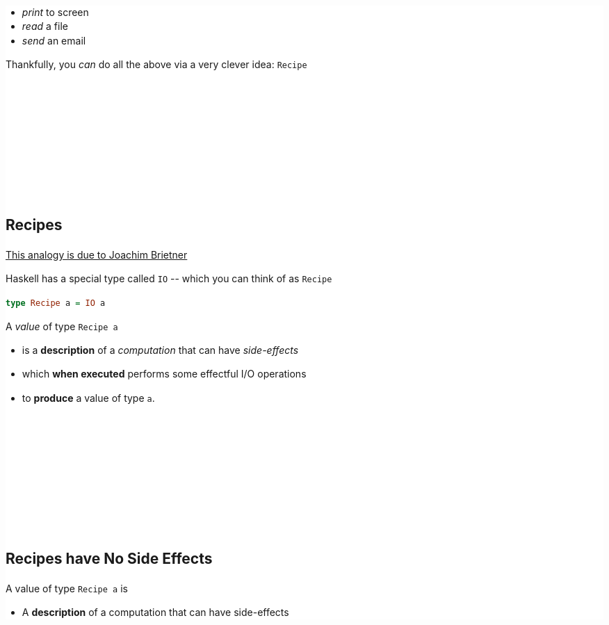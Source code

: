 - *print* to screen
- *read* a file
- *send* an email

Thankfully, you _can_ do all the above via a very clever idea: `Recipe`

<br>
<br>
<br>
<br>
<br>
<br>
<br>
<br>

## Recipes

[This analogy is due to Joachim Brietner][brietner]

Haskell has a special type called `IO` -- which you can think of as `Recipe` 

```haskell
type Recipe a = IO a
```

A _value_ of type `Recipe a`

- is a **description** of a *computation* that can have *side-effects* 

- which **when executed** performs some effectful I/O operations 

- to **produce** a value of type `a`.

<br>
<br>
<br>
<br>
<br>
<br>
<br>
<br>


## Recipes have No Side Effects

A value of type `Recipe a` is

- A **description** of a computation that can have side-effects 


[brietner]: https://www.seas.upenn.edu/~cis194/fall16/lectures/06-io-and-monads.html